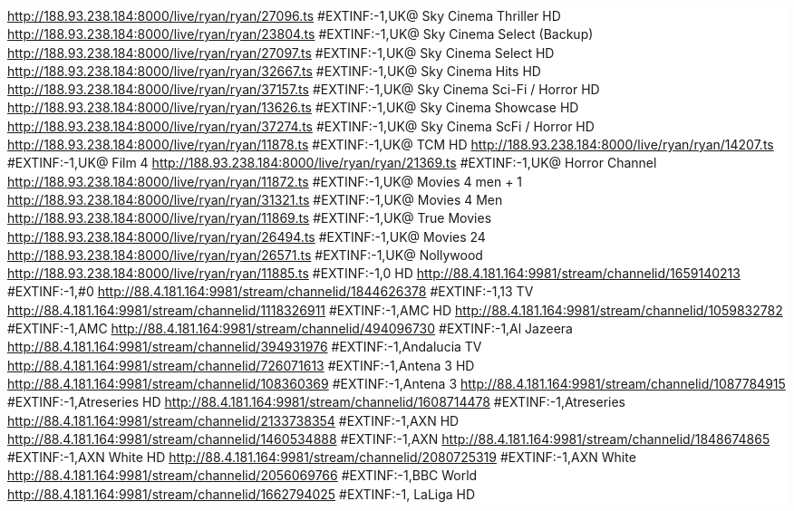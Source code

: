http://188.93.238.184:8000/live/ryan/ryan/27096.ts
#EXTINF:-1,UK@ Sky Cinema Thriller HD
http://188.93.238.184:8000/live/ryan/ryan/23804.ts
#EXTINF:-1,UK@ Sky Cinema Select (Backup)
http://188.93.238.184:8000/live/ryan/ryan/27097.ts
#EXTINF:-1,UK@ Sky Cinema Select HD
http://188.93.238.184:8000/live/ryan/ryan/32667.ts
#EXTINF:-1,UK@ Sky Cinema Hits HD
http://188.93.238.184:8000/live/ryan/ryan/37157.ts
#EXTINF:-1,UK@ Sky Cinema Sci-Fi / Horror HD
http://188.93.238.184:8000/live/ryan/ryan/13626.ts
#EXTINF:-1,UK@ Sky Cinema Showcase HD
http://188.93.238.184:8000/live/ryan/ryan/37274.ts
#EXTINF:-1,UK@ Sky Cinema ScFi / Horror HD
http://188.93.238.184:8000/live/ryan/ryan/11878.ts
#EXTINF:-1,UK@ TCM HD
http://188.93.238.184:8000/live/ryan/ryan/14207.ts
#EXTINF:-1,UK@ Film 4
http://188.93.238.184:8000/live/ryan/ryan/21369.ts
#EXTINF:-1,UK@ Horror Channel
http://188.93.238.184:8000/live/ryan/ryan/11872.ts
#EXTINF:-1,UK@ Movies 4 men + 1
http://188.93.238.184:8000/live/ryan/ryan/31321.ts
#EXTINF:-1,UK@ Movies 4 Men
http://188.93.238.184:8000/live/ryan/ryan/11869.ts
#EXTINF:-1,UK@ True Movies
http://188.93.238.184:8000/live/ryan/ryan/26494.ts
#EXTINF:-1,UK@ Movies 24
http://188.93.238.184:8000/live/ryan/ryan/26571.ts
#EXTINF:-1,UK@ Nollywood
http://188.93.238.184:8000/live/ryan/ryan/11885.ts
#EXTINF:-1,0 HD
http://88.4.181.164:9981/stream/channelid/1659140213
#EXTINF:-1,#0
http://88.4.181.164:9981/stream/channelid/1844626378
#EXTINF:-1,13 TV
http://88.4.181.164:9981/stream/channelid/1118326911
#EXTINF:-1,AMC HD
http://88.4.181.164:9981/stream/channelid/1059832782
#EXTINF:-1,AMC
http://88.4.181.164:9981/stream/channelid/494096730
#EXTINF:-1,Al Jazeera
http://88.4.181.164:9981/stream/channelid/394931976
#EXTINF:-1,Andalucia TV
http://88.4.181.164:9981/stream/channelid/726071613
#EXTINF:-1,Antena 3 HD
http://88.4.181.164:9981/stream/channelid/108360369
#EXTINF:-1,Antena 3
http://88.4.181.164:9981/stream/channelid/1087784915
#EXTINF:-1,Atreseries HD
http://88.4.181.164:9981/stream/channelid/1608714478
#EXTINF:-1,Atreseries
http://88.4.181.164:9981/stream/channelid/2133738354
#EXTINF:-1,AXN HD
http://88.4.181.164:9981/stream/channelid/1460534888
#EXTINF:-1,AXN
http://88.4.181.164:9981/stream/channelid/1848674865
#EXTINF:-1,AXN White HD
http://88.4.181.164:9981/stream/channelid/2080725319
#EXTINF:-1,AXN White
http://88.4.181.164:9981/stream/channelid/2056069766
#EXTINF:-1,BBC World
http://88.4.181.164:9981/stream/channelid/1662794025
#EXTINF:-1, LaLiga HD